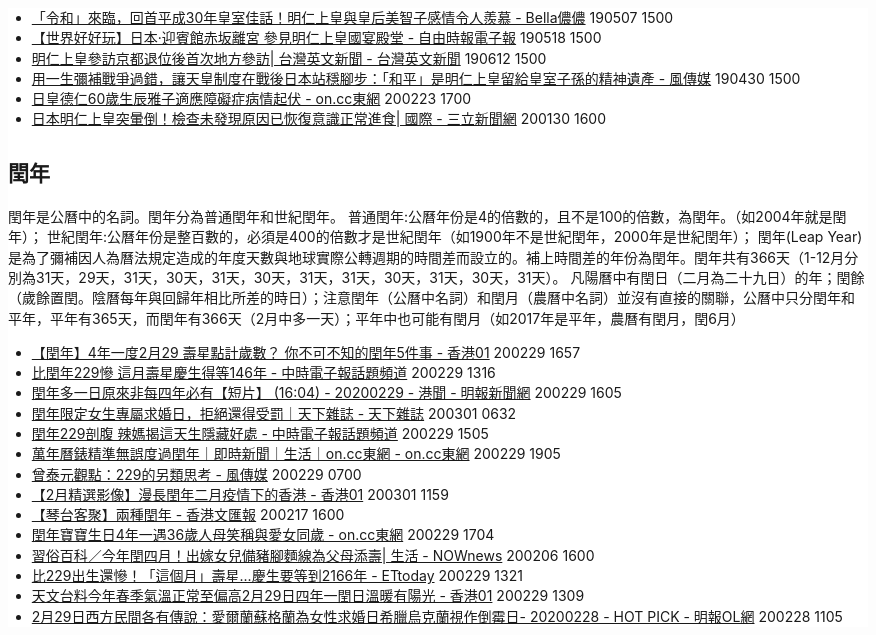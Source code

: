 - [「令和」來臨，回首平成30年皇室佳話！明仁上皇與皇后美智子感情令人羨慕 - Bella儂儂](https://www.bella.tw/articles/celebrities/19621 "「令和」來臨，回首平成30年皇室佳話！明仁上皇與皇后美智子感情令人羨慕 - Bella儂儂") 190507 1500
- [【世界好好玩】日本‧迎賓館赤坂離宮 參見明仁上皇國宴殿堂 - 自由時報電子報](https://news.ltn.com.tw/news/lifeweekly/paper/1289413 "【世界好好玩】日本‧迎賓館赤坂離宮 參見明仁上皇國宴殿堂 - 自由時報電子報") 190518 1500
- [明仁上皇參訪京都退位後首次地方參訪| 台灣英文新聞 - 台灣英文新聞](https://www.taiwannews.com.tw/ch/news/3722264 "明仁上皇參訪京都退位後首次地方參訪| 台灣英文新聞 - 台灣英文新聞") 190612 1500
- [用一生彌補戰爭過錯，讓天皇制度在戰後日本站穩腳步：「和平」是明仁上皇留給皇室子孫的精神遺產 - 風傳媒](https://www.storm.mg/article/1113993 "用一生彌補戰爭過錯，讓天皇制度在戰後日本站穩腳步：「和平」是明仁上皇留給皇室子孫的精神遺產 - 風傳媒") 190430 1500
- [日皇德仁60歲生辰雅子適應障礙症病情起伏 - on.cc東網](https://hk.on.cc/hk/bkn/cnt/aeanews/20200223/bkn-20200223011137907-0223_00912_001.html "日皇德仁60歲生辰雅子適應障礙症病情起伏 - on.cc東網") 200223 1700
- [日本明仁上皇突暈倒！檢查未發現原因已恢復意識正常進食| 國際 - 三立新聞網](https://www.setn.com/News.aspx?NewsID=680277 "日本明仁上皇突暈倒！檢查未發現原因已恢復意識正常進食| 國際 - 三立新聞網") 200130 1600

## 閏年

閏年是公曆中的名詞。閏年分為普通閏年和世紀閏年。
普通閏年:公曆年份是4的倍數的，且不是100的倍數，為閏年。（如2004年就是閏年）；
世紀閏年:公曆年份是整百數的，必須是400的倍數才是世紀閏年（如1900年不是世紀閏年，2000年是世紀閏年）；
閏年(Leap Year)是為了彌補因人為曆法規定造成的年度天數與地球實際公轉週期的時間差而設立的。補上時間差的年份為閏年。閏年共有366天（1-12月分別為31天，29天，31天，30天，31天，30天，31天，31天，30天，31天，30天，31天）。
凡陽曆中有閏日（二月為二十九日）的年；閏餘（歲餘置閏。陰曆每年與回歸年相比所差的時日）；注意閏年（公曆中名詞）和閏月（農曆中名詞）並沒有直接的關聯，公曆中只分閏年和平年，平年有365天，而閏年有366天（2月中多一天）；平年中也可能有閏月（如2017年是平年，農曆有閏月，閏6月）
- [【閏年】4年一度2月29 壽星點計歲數？ 你不可不知的閏年5件事 - 香港01](https://www.hk01.com/%E7%86%B1%E7%88%86%E8%A9%B1%E9%A1%8C/441551/%E9%96%8F%E5%B9%B4-4%E5%B9%B4%E4%B8%80%E5%BA%A62%E6%9C%8829-%E5%A3%BD%E6%98%9F%E9%BB%9E%E8%A8%88%E6%AD%B2%E6%95%B8-%E4%BD%A0%E4%B8%8D%E5%8F%AF%E4%B8%8D%E7%9F%A5%E7%9A%84%E9%96%8F%E5%B9%B45%E4%BB%B6%E4%BA%8B "【閏年】4年一度2月29 壽星點計歲數？ 你不可不知的閏年5件事 - 香港01") 200229 1657
- [比閏年229慘 這月壽星慶生得等146年 - 中時電子報話題頻道](https://www.chinatimes.com/hottopic/20200229003032-260804 "比閏年229慘 這月壽星慶生得等146年 - 中時電子報話題頻道") 200229 1316
- [閏年多一日原來非每四年必有【短片】 (16:04) - 20200229 - 港聞 - 明報新聞網](https://news.mingpao.com/ins/%E6%B8%AF%E8%81%9E/article/20200229/s00001/1582961092762/%E9%96%8F%E5%B9%B4%E5%A4%9A%E4%B8%80%E6%97%A5-%E5%8E%9F%E4%BE%86%E9%9D%9E%E6%AF%8F%E5%9B%9B%E5%B9%B4%E5%BF%85%E6%9C%89%E3%80%90%E7%9F%AD%E7%89%87%E3%80%91 "閏年多一日原來非每四年必有【短片】 (16:04) - 20200229 - 港聞 - 明報新聞網") 200229 1605
- [閏年限定女生專屬求婚日，拒絕還得受罰｜天下雜誌 - 天下雜誌](https://www.cw.com.tw/article/article.action?id=5099191 "閏年限定女生專屬求婚日，拒絕還得受罰｜天下雜誌 - 天下雜誌") 200301 0632
- [閏年229剖腹 辣媽揭這天生隱藏好處 - 中時電子報話題頻道](https://www.chinatimes.com/hottopic/20200229003281-260804 "閏年229剖腹 辣媽揭這天生隱藏好處 - 中時電子報話題頻道") 200229 1505
- [萬年曆錶精準無誤度過閏年｜即時新聞｜生活｜on.cc東網 - on.cc東網](https://hk.on.cc/hk/bkn/cnt/lifestyle/20200229/bkn-20200229190046809-0229_00982_001.html "萬年曆錶精準無誤度過閏年｜即時新聞｜生活｜on.cc東網 - on.cc東網") 200229 1905
- [曾泰元觀點：229的另類思考 - 風傳媒](https://www.storm.mg/article/2342834 "曾泰元觀點：229的另類思考 - 風傳媒") 200229 0700
- [【2月精選影像】漫長閏年二月疫情下的香港 - 香港01](https://www.hk01.com/%E7%B4%80%E5%AF%A6/440715/2%E6%9C%88%E7%B2%BE%E9%81%B8%E5%BD%B1%E5%83%8F-%E6%BC%AB%E9%95%B7%E9%96%8F%E5%B9%B4%E4%BA%8C%E6%9C%88-%E7%96%AB%E6%83%85%E4%B8%8B%E7%9A%84%E9%A6%99%E6%B8%AF "【2月精選影像】漫長閏年二月疫情下的香港 - 香港01") 200301 1159
- [【琴台客聚】兩種閏年 - 香港文匯報](http://paper.wenweipo.com/2020/02/17/CF2002170002.htm "【琴台客聚】兩種閏年 - 香港文匯報") 200217 1600
- [閏年寶寶生日4年一遇36歲人母笑稱與愛女同歲 - on.cc東網](https://hk.on.cc/hk/bkn/cnt/aeanews/20200229/bkn-20200229170246071-0229_00912_001.html "閏年寶寶生日4年一遇36歲人母笑稱與愛女同歲 - on.cc東網") 200229 1704
- [習俗百科／今年閏四月！出嫁女兒備豬腳麵線為父母添壽| 生活 - NOWnews](https://www.nownews.com/news/20200206/3918911/ "習俗百科／今年閏四月！出嫁女兒備豬腳麵線為父母添壽| 生活 - NOWnews") 200206 1600
- [比229出生還慘！「這個月」壽星...慶生要等到2166年 - ETtoday](https://www.ettoday.net/news/20200229/1656600.htm "比229出生還慘！「這個月」壽星...慶生要等到2166年 - ETtoday") 200229 1321
- [天文台料今年春季氣溫正常至偏高2月29日四年一閏日溫暖有陽光 - 香港01](https://www.hk01.com/%E5%A4%A9%E6%B0%A3/441474/%E5%A4%A9%E6%96%87%E5%8F%B0%E6%96%99%E4%BB%8A%E5%B9%B4%E6%98%A5%E5%AD%A3%E6%B0%A3%E6%BA%AB%E6%AD%A3%E5%B8%B8%E8%87%B3%E5%81%8F%E9%AB%98-2%E6%9C%8829%E6%97%A5%E5%9B%9B%E5%B9%B4%E4%B8%80%E9%96%8F%E6%97%A5%E6%BA%AB%E6%9A%96%E6%9C%89%E9%99%BD%E5%85%89 "天文台料今年春季氣溫正常至偏高2月29日四年一閏日溫暖有陽光 - 香港01") 200229 1309
- [2月29日西方民間各有傳說：愛爾蘭蘇格蘭為女性求婚日希臘烏克蘭視作倒霉日- 20200228 - HOT PICK - 明報OL網](https://ol.mingpao.com/ldy/hotpick/20200228/1582110600034/2%E6%9C%8829%E6%97%A5%E8%A5%BF%E6%96%B9%E6%B0%91%E9%96%93%E5%90%84%E6%9C%89%E5%82%B3%E8%AA%AA-%E6%84%9B%E7%88%BE%E8%98%AD%E8%98%87%E6%A0%BC%E8%98%AD%E7%82%BA%E5%A5%B3%E6%80%A7%E6%B1%82%E5%A9%9A%E6%97%A5-%E5%B8%8C%E8%87%98%E7%83%8F%E5%85%8B%E8%98%AD%E8%A6%96%E4%BD%9C%E5%80%92%E9%9C%89%E6%97%A5 "2月29日西方民間各有傳說：愛爾蘭蘇格蘭為女性求婚日希臘烏克蘭視作倒霉日- 20200228 - HOT PICK - 明報OL網") 200228 1105